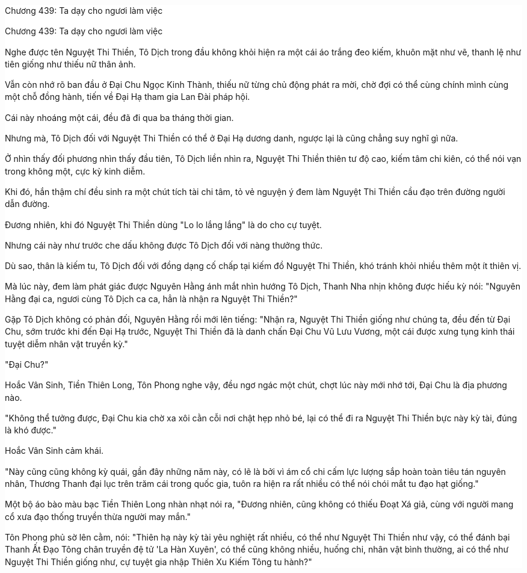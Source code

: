 




Chương 439: Ta dạy cho ngươi làm việc


Chương 439: Ta dạy cho ngươi làm việc

Nghe được tên Nguyệt Thi Thiền, Tô Dịch trong đầu không khỏi hiện ra một cái áo trắng đeo kiếm, khuôn mặt như vẽ, thanh lệ như tiên giống như thiếu nữ thân ảnh.

Vẫn còn nhớ rõ ban đầu ở Đại Chu Ngọc Kinh Thành, thiếu nữ từng chủ động phát ra mời, chờ đợi có thể cùng chính mình cùng một chỗ đồng hành, tiến về Đại Hạ tham gia Lan Đài pháp hội.

Cái này nhoáng một cái, đều đã đi qua ba tháng thời gian.

Nhưng mà, Tô Dịch đối với Nguyệt Thi Thiền có thể ở Đại Hạ dương danh, ngược lại là cũng chẳng suy nghĩ gì nữa.

Ở nhìn thấy đối phương nhìn thấy đầu tiên, Tô Dịch liền nhìn ra, Nguyệt Thi Thiền thiên tư độ cao, kiếm tâm chi kiên, có thể nói vạn trong không một, cực kỳ kinh diễm.

Khi đó, hắn thậm chí đều sinh ra một chút tích tài chi tâm, tỏ vẻ nguyện ý đem làm Nguyệt Thi Thiền cầu đạo trên đường người dẫn đường.

Đương nhiên, khi đó Nguyệt Thi Thiền dùng "Lo lo lắng lắng" là do cho cự tuyệt.

Nhưng cái này như trước che dấu không được Tô Dịch đối với nàng thưởng thức.

Dù sao, thân là kiếm tu, Tô Dịch đối với đồng dạng cố chấp tại kiếm đồ Nguyệt Thi Thiền, khó tránh khỏi nhiều thêm một ít thiên vị.

Mà lúc này, đem làm phát giác được Nguyên Hằng ánh mắt nhìn hướng Tô Dịch, Thanh Nha nhịn không được hiếu kỳ nói: "Nguyên Hằng đại ca, ngươi cùng Tô Dịch ca ca, hẳn là nhận ra Nguyệt Thi Thiền?"

Gặp Tô Dịch không có phản đối, Nguyên Hằng rồi mới lên tiếng: "Nhận ra, Nguyệt Thi Thiền giống như chúng ta, đều đến từ Đại Chu, sớm trước khi đến Đại Hạ trước, Nguyệt Thi Thiền đã là danh chấn Đại Chu Vũ Lưu Vương, một cái được xưng tụng kinh thái tuyệt diễm nhân vật truyền kỳ."

"Đại Chu?"

Hoắc Vân Sinh, Tiền Thiên Long, Tôn Phong nghe vậy, đều ngơ ngác một chút, chợt lúc này mới nhớ tới, Đại Chu là địa phương nào.

"Không thể tưởng được, Đại Chu kia chờ xa xôi cằn cỗi nơi chật hẹp nhỏ bé, lại có thể đi ra Nguyệt Thi Thiền bực này kỳ tài, đúng là khó được."

Hoắc Vân Sinh cảm khái.

"Này cũng cũng không kỳ quái, gần đây những năm này, có lẽ là bởi vì ám cổ chi cấm lực lượng sắp hoàn toàn tiêu tán nguyên nhân, Thương Thanh đại lục trên trăm cái trong quốc gia, tuôn ra hiện ra rất nhiều có thể nói chói mắt tu đạo hạt giống."

Một bộ áo bào màu bạc Tiền Thiên Long nhàn nhạt nói ra, "Đương nhiên, cũng không có thiếu Đoạt Xá giả, cùng với người mang cổ xưa đạo thống truyền thừa người may mắn."

Tôn Phong phủ sờ lên cằm, nói: "Thiên hạ này kỳ tài yêu nghiệt rất nhiều, có thể như Nguyệt Thi Thiền như vậy, có thể đánh bại Thanh Ất Đạo Tông chân truyền đệ tử 'La Hàn Xuyên', có thể cũng không nhiều, huống chi, nhân vật bình thường, ai có thể như Nguyệt Thi Thiền giống như, cự tuyệt gia nhập Thiên Xu Kiếm Tông tu hành?"
